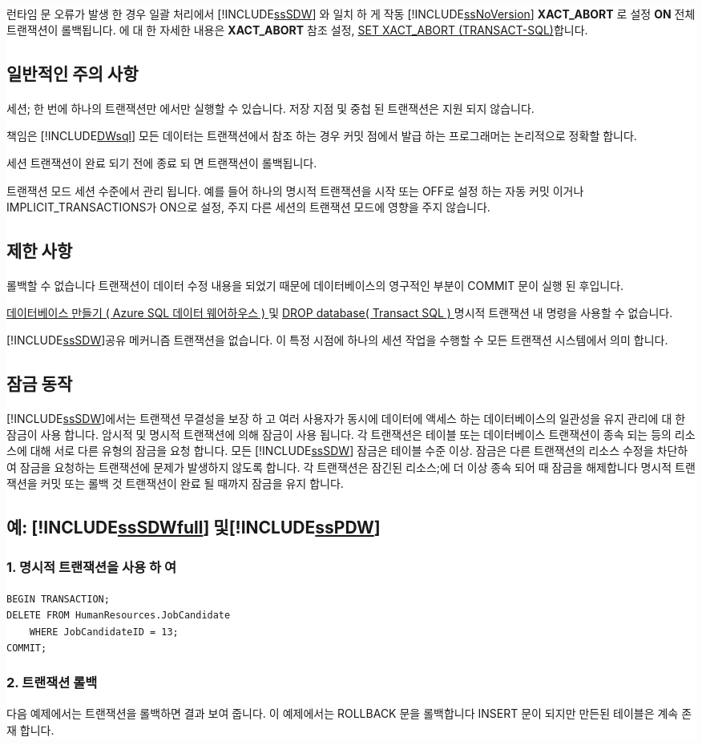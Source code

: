  런타임 문 오류가 발생 한 경우 일괄 처리에서 [!INCLUDE[ssSDW](../../includes/sssdw-md.md)] 와 일치 하 게 작동 [!INCLUDE[ssNoVersion](../../includes/ssnoversion-md.md)] **XACT_ABORT** 로 설정 **ON** 전체 트랜잭션이 롤백됩니다. 에 대 한 자세한 내용은 **XACT_ABORT** 참조 설정, [SET XACT_ABORT (TRANSACT-SQL)](http://msdn.microsoft.com/library/ms188792.aspx)합니다.  
  
## <a name="general-remarks"></a>일반적인 주의 사항  
 세션; 한 번에 하나의 트랜잭션만 에서만 실행할 수 있습니다. 저장 지점 및 중첩 된 트랜잭션은 지원 되지 않습니다.  
  
 책임은 [!INCLUDE[DWsql](../../includes/dwsql-md.md)] 모든 데이터는 트랜잭션에서 참조 하는 경우 커밋 점에서 발급 하는 프로그래머는 논리적으로 정확할 합니다.  
  
 세션 트랜잭션이 완료 되기 전에 종료 되 면 트랜잭션이 롤백됩니다.  
  
 트랜잭션 모드 세션 수준에서 관리 됩니다. 예를 들어 하나의 명시적 트랜잭션을 시작 또는 OFF로 설정 하는 자동 커밋 이거나 IMPLICIT_TRANSACTIONS가 ON으로 설정, 주지 다른 세션의 트랜잭션 모드에 영향을 주지 않습니다.  
  
## <a name="limitations-and-restrictions"></a>제한 사항  
 롤백할 수 없습니다 트랜잭션이 데이터 수정 내용을 되었기 때문에 데이터베이스의 영구적인 부분이 COMMIT 문이 실행 된 후입니다.  
  
 [데이터베이스 만들기 &#40; Azure SQL 데이터 웨어하우스 &#41; ](../../t-sql/statements/create-database-azure-sql-data-warehouse.md) 및 [DROP database&#40; Transact SQL &#41; ](../../t-sql/statements/drop-database-transact-sql.md) 명시적 트랜잭션 내 명령을 사용할 수 없습니다.  
  
 [!INCLUDE[ssSDW](../../includes/sssdw-md.md)]공유 메커니즘 트랜잭션을 없습니다. 이 특정 시점에 하나의 세션 작업을 수행할 수 모든 트랜잭션 시스템에서 의미 합니다.  
  
## <a name="locking-behavior"></a>잠금 동작  
 [!INCLUDE[ssSDW](../../includes/sssdw-md.md)]에서는 트랜잭션 무결성을 보장 하 고 여러 사용자가 동시에 데이터에 액세스 하는 데이터베이스의 일관성을 유지 관리에 대 한 잠금이 사용 합니다. 암시적 및 명시적 트랜잭션에 의해 잠금이 사용 됩니다. 각 트랜잭션은 테이블 또는 데이터베이스 트랜잭션이 종속 되는 등의 리소스에 대해 서로 다른 유형의 잠금을 요청 합니다. 모든 [!INCLUDE[ssSDW](../../includes/sssdw-md.md)] 잠금은 테이블 수준 이상. 잠금은 다른 트랜잭션의 리소스 수정을 차단하여 잠금을 요청하는 트랜잭션에 문제가 발생하지 않도록 합니다. 각 트랜잭션은 잠긴된 리소스;에 더 이상 종속 되어 때 잠금을 해제합니다 명시적 트랜잭션을 커밋 또는 롤백 것 트랜잭션이 완료 될 때까지 잠금을 유지 합니다.  
  
## <a name="examples-includesssdwfullincludessssdwfull-mdmd-and-includesspdwincludessspdw-mdmd"></a>예: [!INCLUDE[ssSDWfull](../../includes/sssdwfull-md.md)] 및[!INCLUDE[ssPDW](../../includes/sspdw-md.md)]  
  
### <a name="a-using-an-explicit-transaction"></a>1. 명시적 트랜잭션을 사용 하 여  
  
```  
BEGIN TRANSACTION;  
DELETE FROM HumanResources.JobCandidate  
    WHERE JobCandidateID = 13;  
COMMIT;  
```  
  
### <a name="b-rolling-back-a-transaction"></a>2. 트랜잭션 롤백  
 다음 예제에서는 트랜잭션을 롤백하면 결과 보여 줍니다.  이 예제에서는 ROLLBACK 문을 롤백합니다 INSERT 문이 되지만 만든된 테이블은 계속 존재 합니다.  
  
